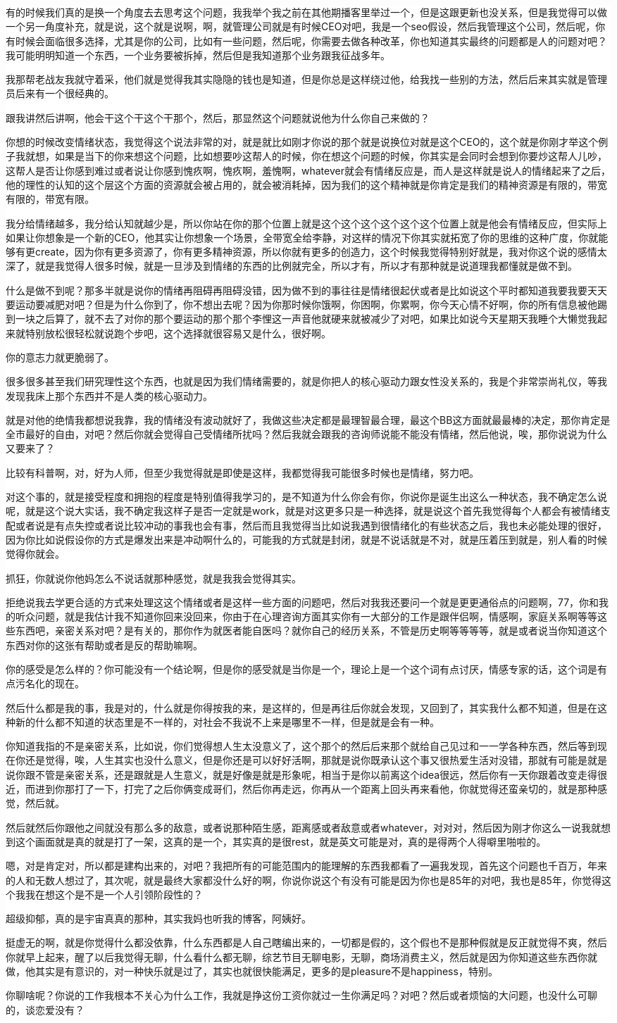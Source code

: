 有的时候我们真的是换一个角度去去思考这个问题，我我举个我之前在其他期播客里举过一个，但是这跟更新也没关系，但是我觉得可以做一个另一角度补充，就是说，这个就是说啊，啊，就管理公司就是有时候CEO对吧，我是一个seo假设，然后我管理这个公司，然后呢，你有时候会面临很多选择，尤其是你的公司，比如有一些问题，然后呢，你需要去做各种改革，你也知道其实最终的问题都是人的问题对吧？我可能明明知道一个东西，一个业务要被拆掉，然后但是我知道那个业务跟我征战多年。

我那帮老战友我就守着采，他们就是觉得我其实隐隐的钱也是知道，但是你总是这样绕过他，给我找一些别的方法，然后后来其实就是管理员后来有一个很经典的。

跟我讲然后讲啊，他会干这个干这个干那个，然后，那显然这个问题就说他为什么你自己来做的？

你想的时候改变情绪状态，我觉得这个说法非常的对，就是就比如刚才你说的那个就是说换位对就是这个CEO的，这个就是你刚才举这个例子我就想，如果是当下的你来想这个问题，比如想要吵这帮人的时候，你在想这个问题的时候，你其实是会同时会想到你要炒这帮人儿吵，这帮人是否让你感到难过或者说让你感到愧疚啊，愧疚啊，羞愧啊，whatever就会有情绪反应是，而人是这样就是说人的情绪起来了之后，他的理性的认知的这个层这个方面的资源就会被占用的，就会被消耗掉，因为我们的这个精神就是你肯定是我们的精神资源是有限的，带宽有限的，带宽有限。

我分给情绪越多，我分给认知就越少是，所以你站在你的那个位置上就是这个这个这个这个这个这个位置上就是他会有情绪反应，但实际上如果让你想象是一个新的CEO，他其实让你想象一个场景，全带宽全给李静，对这样的情况下你其实就拓宽了你的思维的这种广度，你就能够有更create，因为你有更多资源了，你有更多精神资源，所以你就有更多的创造力，这个时候我觉得特别好就是，我对你这个说的感情太深了，就是我觉得人很多时候，就是一旦涉及到情绪的东西的比例就完全，所以才有，所以才有那种就是说道理我都懂就是做不到。

什么是做不到呢？那多半就是说你的情绪再阻碍再阻碍没错，因为做不到的事往往是情绪很起伏或者是比如说这个平时都知道我要我要天天要运动要减肥对吧？但是为什么你到了，你不想出去呢？因为你那时候你饿啊，你困啊，你累啊，你今天心情不好啊，你的所有信息被他踢到一块之后算了，就不去了对你的那个要运动的那个那个李悝这一声音他就硬来就被减少了对吧，如果比如说今天星期天我睡个大懒觉我起来就特别放松很轻松就说跑个步吧，这个选择就很容易又是什么，很好啊。

你的意志力就更脆弱了。

很多很多甚至我们研究理性这个东西，也就是因为我们情绪需要的，就是你把人的核心驱动力跟女性没关系的，我是个非常崇尚礼仪，等我发现我床上那个东西并不是人类的核心驱动力。

就是对他的绝情我都想说我靠，我的情绪没有波动就好了，我做这些决定都是最理智最合理，最这个BB这方面就最最棒的决定，那你肯定是全市最好的自由，对吧？然后你就会觉得自己受情绪所扰吗？然后我就会跟我的咨询师说能不能没有情绪，然后他说，唉，那你说说为什么又要来了？

比较有科普啊，对，好为人师，但至少我觉得就是即使是这样，我都觉得我可能很多时候也是情绪，努力吧。

对这个事的，就是接受程度和拥抱的程度是特别值得我学习的，是不知道为什么你会有你，你说你是诞生出这么一种状态，我不确定怎么说呢，就是这个说大实话，我不确定我这样子是否一定就是work，就是对这更多只是一种选择，就是说这个首先我觉得每个人都会有被情绪支配或者说是有点失控或者说比较冲动的事我也会有事，然后而且我觉得当比如说我遇到很情绪化的有些状态之后，我也未必能处理的很好，因为你比如说假设你的方式是爆发出来是冲动啊什么的，可能我的方式就是封闭，就是不说话就是不对，就是压着压到就是，别人看的时候觉得你就会。

抓狂，你就说你他妈怎么不说话就那种感觉，就是我我会觉得其实。

拒绝说我去学更合适的方式来处理这这个情绪或者是这样一些方面的问题吧，然后对我我还要问一个就是更更通俗点的问题啊，77，你和我的听众问题，就是我估计我不知道你回来没回来，你由于在心理咨询方面其实你有一大部分的工作是跟伴侣啊，情感啊，家庭关系啊等等这些东西吧，亲密关系对吧？是有关的，那你作为就医者能自医吗？就你自己的经历关系，不管是历史啊等等等等，就是或者说当你知道这个东西对你的这张有帮助或者是反的帮助嘛啊。

你的感受是怎么样的？你可能没有一个结论啊，但是你的感受就是当你是一个，理论上是一个这个词有点讨厌，情感专家的话，这个词是有点污名化的现在。

然后什么都是我的事，我是对的，什么就是你得按我的来，是这样的，但是再往后你就会发现，又回到了，其实我什么都不知道，但是在这种新的什么都不知道的状态里是不一样的，对社会不我说不上来是哪里不一样，但是就是会有一种。

你知道我指的不是亲密关系，比如说，你们觉得想人生太没意义了，这个那个的然后后来那个就给自己见过和一一学各种东西，然后等到现在你还是觉得，唉，人生其实也没什么意义，但是你还是可以好好活啊，那就是说你既承认这个事又很热爱生活对没错，那就有可能是就是说你跟不管是亲密关系，还是跟就是人生意义，就是好像是就是形象呢，相当于是你以前离这个idea很远，然后你有一天你跟着改变走得很近，而进到你那打了一下，打完了之后你俩变成哥们，然后你再走远，你再从一个距离上回头再来看他，你就觉得还蛮亲切的，就是那种感觉，然后就。

然后就然后你跟他之间就没有那么多的敌意，或者说那种陌生感，距离感或者敌意或者whatever，对对对，然后因为刚才你这么一说我就想到这个画面就是真的就是打了一架，这真的是一个，其实真的是很rest，就是英文可能是对，真的是得两个人得噼里啪啦的。

嗯，对是肯定对，所以都是建构出来的，对吧？我把所有的可能范围内的能理解的东西我都看了一遍我发现，首先这个问题也千百万，年来的人和无数人想过了，其次呢，就是最终大家都没什么好的啊，你说你说这个有没有可能是因为你也是85年的对吧，我也是85年，你觉得这个我我在想这个是不是一个人引领阶段性的？

超级抑郁，真的是宇宙真真的那种，其实我妈也听我的博客，阿姨好。

挺虚无的啊，就是你觉得什么都没依靠，什么东西都是人自己瞎编出来的，一切都是假的，这个假也不是那种假就是反正就觉得不爽，然后你就早上起来，醒了以后我觉得无聊，什么看什么都无聊，综艺节目无聊电影，无聊，商场消费主义，然后就是因为你知道这些东西你就做，他其实是有意识的，对一种快乐就是过了，其实也就很快能满足，更多的是pleasure不是happiness，特别。

你聊啥呢？你说的工作我根本不关心为什么工作，我就是挣这份工资你就过一生你满足吗？对吧？然后或者烦恼的大问题，也没什么可聊的，谈恋爱没有？
